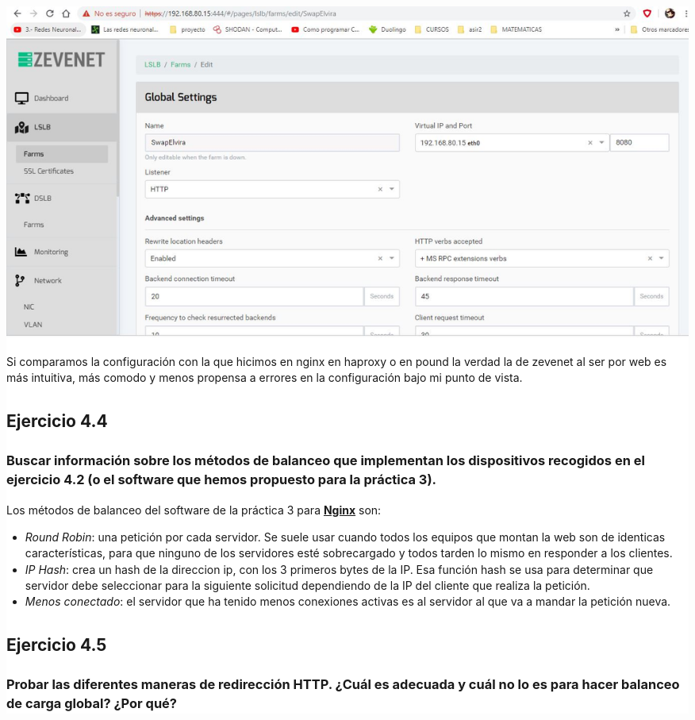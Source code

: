 ![imagen](https://github.com/layoel/SWAP2019/blob/master/imagenes-ejercicios/7.JPG)

Si comparamos la configuración con la que hicimos en nginx en haproxy o en pound la verdad la de zevenet al ser por web es más intuitiva, más comodo y menos propensa a errores en la configuración bajo mi punto de vista.


## Ejercicio 4.4

### Buscar información sobre los métodos de balanceo que implementan los dispositivos recogidos en el ejercicio 4.2 (o el software que hemos propuesto para la práctica 3).

Los métodos de balanceo del software de la práctica 3 para **[Nginx](http://nginx.org/en/docs/http/load_balancing.html)** son:

- *Round Robin*: una petición por cada servidor. Se suele usar cuando todos los equipos que montan la web son de identicas características, para que ninguno de los servidores esté sobrecargado y todos tarden lo mismo en responder a los clientes.
- *IP Hash*: crea un hash de la direccion ip, con los 3 primeros bytes de la IP. Esa función hash se usa para determinar que servidor debe seleccionar para la siguiente solicitud dependiendo de la IP del cliente que realiza la petición.
- *Menos conectado*: el servidor que ha tenido menos conexiones activas es al servidor al que va a mandar la petición nueva.


## Ejercicio 4.5 

### Probar las diferentes maneras de redirección HTTP. ¿Cuál es adecuada y cuál no lo es para hacer balanceo de carga global? ¿Por qué?
